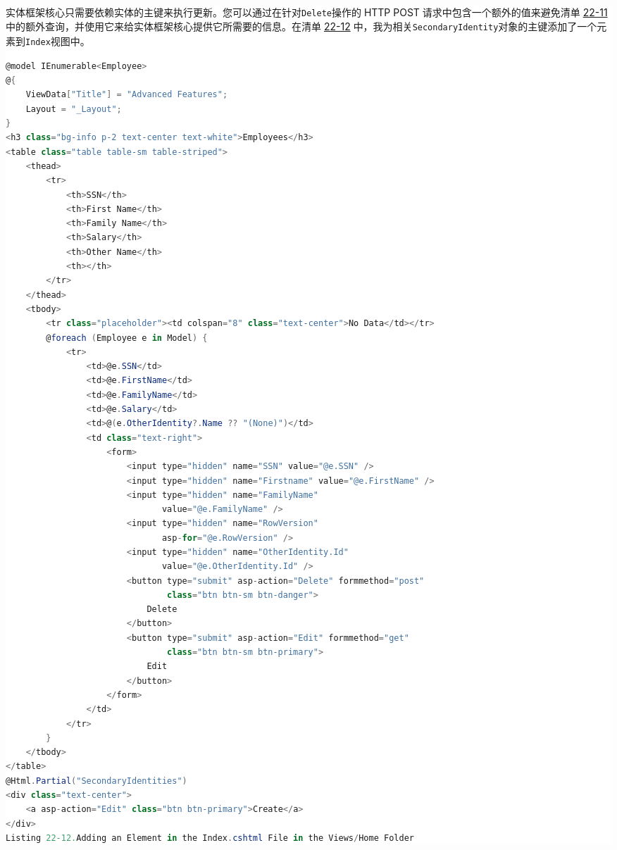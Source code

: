 实体框架核心只需要依赖实体的主键来执行更新。您可以通过在针对`Delete`操作的 HTTP POST 请求中包含一个额外的值来避免清单 [22-11](#Par66) 中的额外查询，并使用它来给实体框架核心提供它所需要的信息。在清单 [22-12](#Par75) 中，我为相关`SecondaryIdentity`对象的主键添加了一个元素到`Index`视图中。

```cs
@model IEnumerable<Employee>
@{
    ViewData["Title"] = "Advanced Features";
    Layout = "_Layout";
}
<h3 class="bg-info p-2 text-center text-white">Employees</h3>
<table class="table table-sm table-striped">
    <thead>
        <tr>
            <th>SSN</th>
            <th>First Name</th>
            <th>Family Name</th>
            <th>Salary</th>
            <th>Other Name</th>
            <th></th>
        </tr>
    </thead>
    <tbody>
        <tr class="placeholder"><td colspan="8" class="text-center">No Data</td></tr>
        @foreach (Employee e in Model) {
            <tr>
                <td>@e.SSN</td>
                <td>@e.FirstName</td>
                <td>@e.FamilyName</td>
                <td>@e.Salary</td>
                <td>@(e.OtherIdentity?.Name ?? "(None)")</td>
                <td class="text-right">
                    <form>
                        <input type="hidden" name="SSN" value="@e.SSN" />
                        <input type="hidden" name="Firstname" value="@e.FirstName" />
                        <input type="hidden" name="FamilyName"
                               value="@e.FamilyName" />
                        <input type="hidden" name="RowVersion"
                               asp-for="@e.RowVersion" />
                        <input type="hidden" name="OtherIdentity.Id"
                               value="@e.OtherIdentity.Id" />    
                        <button type="submit" asp-action="Delete" formmethod="post"
                                class="btn btn-sm btn-danger">
                            Delete
                        </button>
                        <button type="submit" asp-action="Edit" formmethod="get"
                                class="btn btn-sm btn-primary">
                            Edit
                        </button>
                    </form>
                </td>
            </tr>
        }
    </tbody>
</table>
@Html.Partial("SecondaryIdentities")
<div class="text-center">
    <a asp-action="Edit" class="btn btn-primary">Create</a>
</div>
Listing 22-12.Adding an Element in the Index.cshtml File in the Views/Home Folder

```
